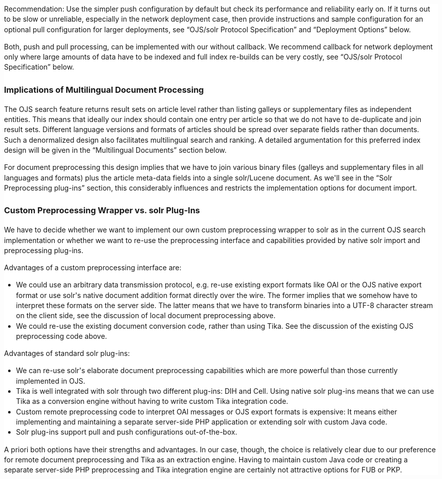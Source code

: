 Recommendation: Use the simpler push configuration by default but check its performance and reliability early on. If it turns out to be slow or unreliable, especially in the network deployment case, then provide instructions and sample configuration for an optional pull configuration for larger deployments, see “OJS/solr Protocol Specification” and “Deployment Options” below.

Both, push and pull processing, can be implemented with our without callback. We recommend callback for network deployment only where large amounts of data have to be indexed and full index re-builds can be very costly, see “OJS/solr Protocol Specification” below.

### Implications of Multilingual Document Processing

The OJS search feature returns result sets on article level rather than listing galleys or supplementary files as independent entities. This means that ideally our index should contain one entry per article so that we do not have to de-duplicate and join result sets. Different language versions and formats of articles should be spread over separate fields rather than documents. Such a denormalized design also facilitates multilingual search and ranking. A detailed argumentation for this preferred index design will be given in the “Multilingual Documents” section below.

For document preprocessing this design implies that we have to join various binary files \(galleys and supplementary files in all languages and formats\) plus the article meta-data fields into a single solr/Lucene document. As we'll see in the “Solr Preprocessing plug-ins” section, this considerably influences and restricts the implementation options for document import.

### Custom Preprocessing Wrapper vs. solr Plug-Ins

We have to decide whether we want to implement our own custom preprocessing wrapper to solr as in the current OJS search implementation or whether we want to re-use the preprocessing interface and capabilities provided by native solr import and preprocessing plug-ins.

Advantages of a custom preprocessing interface are:

* We could use an arbitrary data transmission protocol, e.g. re-use existing export formats like OAI or the OJS native export format or use solr's native document addition format directly over the wire. The former implies that we somehow have to interpret these formats on the server side. The latter means that we have to transform binaries into a UTF-8 character stream on the client side, see the discussion of local document preprocessing above.
* We could re-use the existing document conversion code, rather than using Tika. See the discussion of the existing OJS preprocessing code above.

Advantages of standard solr plug-ins:

* We can re-use solr's elaborate document preprocessing capabilities which are more powerful than those currently implemented in OJS.
* Tika is well integrated with solr through two different plug-ins: DIH and Cell. Using native solr plug-ins means that we can use Tika as a conversion engine without having to write custom Tika integration code.
* Custom remote preprocessing code to interpret OAI messages or OJS export formats is expensive: It means either implementing and maintaining a separate server-side PHP application or extending solr with custom Java code.
* Solr plug-ins support pull and push configurations out-of-the-box.

A priori both options have their strengths and advantages. In our case, though, the choice is relatively clear due to our preference for remote document preprocessing and Tika as an extraction engine. Having to maintain custom Java code or creating a separate server-side PHP preprocessing and Tika integration engine are certainly not attractive options for FUB or PKP.
